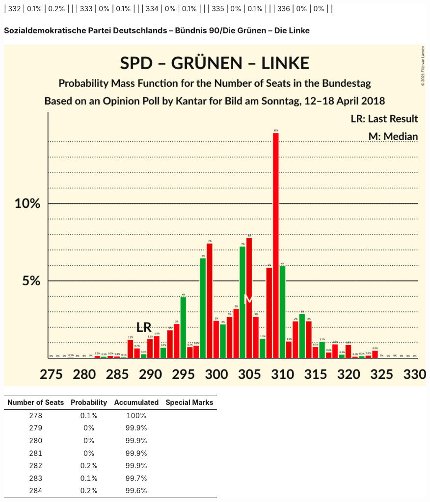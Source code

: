 | 332 | 0.1% | 0.2% |  |
| 333 | 0% | 0.1% |  |
| 334 | 0% | 0.1% |  |
| 335 | 0% | 0.1% |  |
| 336 | 0% | 0% |  |

### Sozialdemokratische Partei Deutschlands – Bündnis 90/Die Grünen – Die Linke

![Graph with seats probability mass function not yet produced](2018-04-18-Kantar-coalitions-seats-pmf-spd–grünen–linke.png "Seats Probability Mass Function")

| Number of Seats | Probability | Accumulated | Special Marks |
|:---------------:|:-----------:|:-----------:|:-------------:|
| 278 | 0.1% | 100% |  |
| 279 | 0% | 99.9% |  |
| 280 | 0% | 99.9% |  |
| 281 | 0% | 99.9% |  |
| 282 | 0.2% | 99.9% |  |
| 283 | 0.1% | 99.7% |  |
| 284 | 0.2% | 99.6% |  |